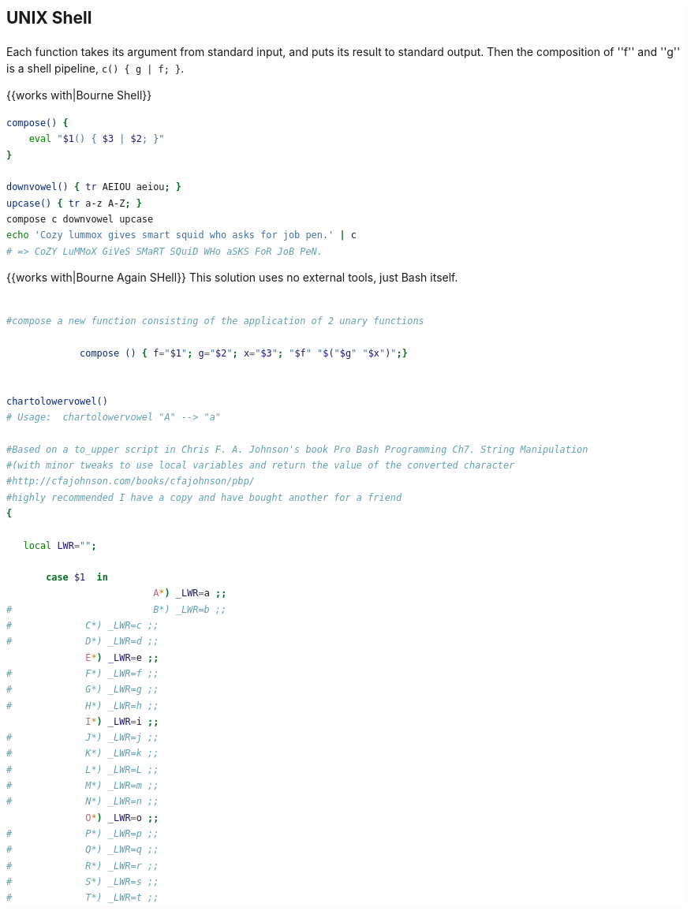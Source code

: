 

## UNIX Shell

Each function takes its argument from standard input,
and puts its result to standard output.
Then the composition of ''f'' and ''g'' is a shell pipeline, <code>c() { g | f; }</code>.

{{works with|Bourne Shell}}

```bash
compose() {
	eval "$1() { $3 | $2; }"
}

downvowel() { tr AEIOU aeiou; }
upcase() { tr a-z A-Z; }
compose c downvowel upcase
echo 'Cozy lummox gives smart squid who asks for job pen.' | c
# => CoZY LuMMoX GiVeS SMaRT SQuiD WHo aSKS FoR JoB PeN.
```


{{works with|Bourne Again SHell}}
This solution uses no external tools, just Bash itself.


```bash

#compose a new function consisting of the application of 2 unary functions

             compose () { f="$1"; g="$2"; x="$3"; "$f" "$("$g" "$x")";}


chartolowervowel()
# Usage:  chartolowervowel "A" --> "a"

#Based on a to_upper script in Chris F. A. Johnson's book Pro Bash Programming Ch7. String Manipulation
#(with minor tweaks to use local variables and return the value of the converted character
#http://cfajohnson.com/books/cfajohnson/pbp/
#highly recommended I have a copy and have bought another for a friend
{

   local LWR="";

	   case $1  in
                          A*) _LWR=a ;;
#                         B*) _LWR=b ;;
#			  C*) _LWR=c ;;
#			  D*) _LWR=d ;;
			  E*) _LWR=e ;;
#			  F*) _LWR=f ;;
#			  G*) _LWR=g ;;
#			  H*) _LWR=h ;;
			  I*) _LWR=i ;;
#			  J*) _LWR=j ;;
#			  K*) _LWR=k ;;
#			  L*) _LWR=L ;;
#			  M*) _LWR=m ;;
#			  N*) _LWR=n ;;
			  O*) _LWR=o ;;
#			  P*) _LWR=p ;;
#			  Q*) _LWR=q ;;
#			  R*) _LWR=r ;;
#			  S*) _LWR=s ;;
#			  T*) _LWR=t ;;
```